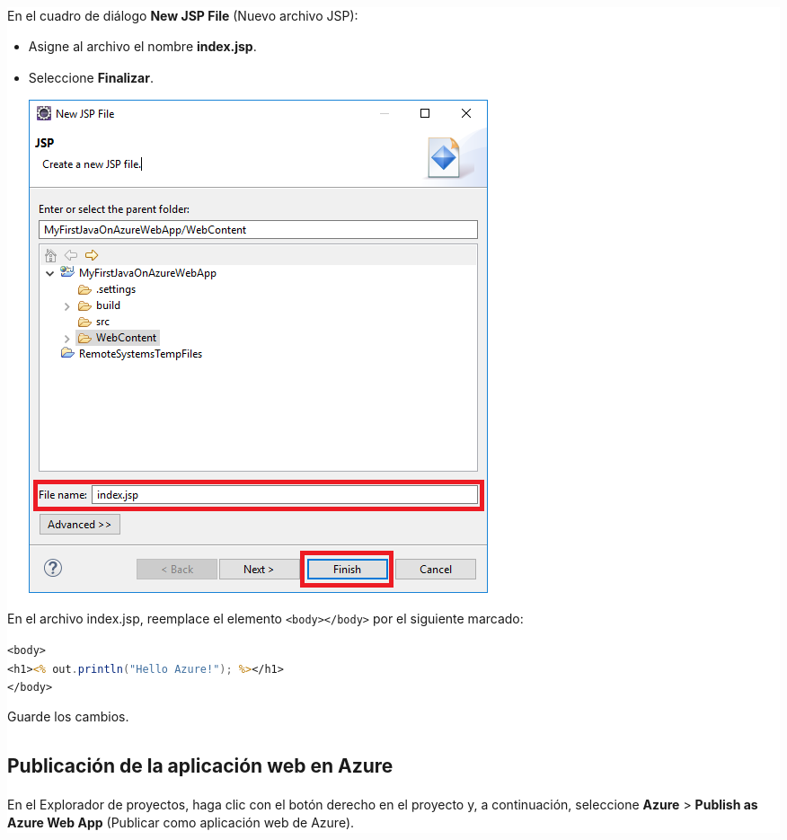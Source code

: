En el cuadro de diálogo **New JSP File** (Nuevo archivo JSP):

* Asigne al archivo el nombre **index.jsp**.
* Seleccione **Finalizar**.

  ![Cuadro de diálogo Nuevo archivo JSP](./media/app-service-web-get-started-java/new-jsp-file-dialog-box-page-1.png)

En el archivo index.jsp, reemplace el elemento `<body></body>` por el siguiente marcado:

```jsp
<body>
<h1><% out.println("Hello Azure!"); %></h1>
</body>
```

Guarde los cambios.

## <a name="publish-the-web-app-to-azure"></a>Publicación de la aplicación web en Azure

En el Explorador de proyectos, haga clic con el botón derecho en el proyecto y, a continuación, seleccione **Azure** > **Publish as Azure Web App** (Publicar como aplicación web de Azure).
